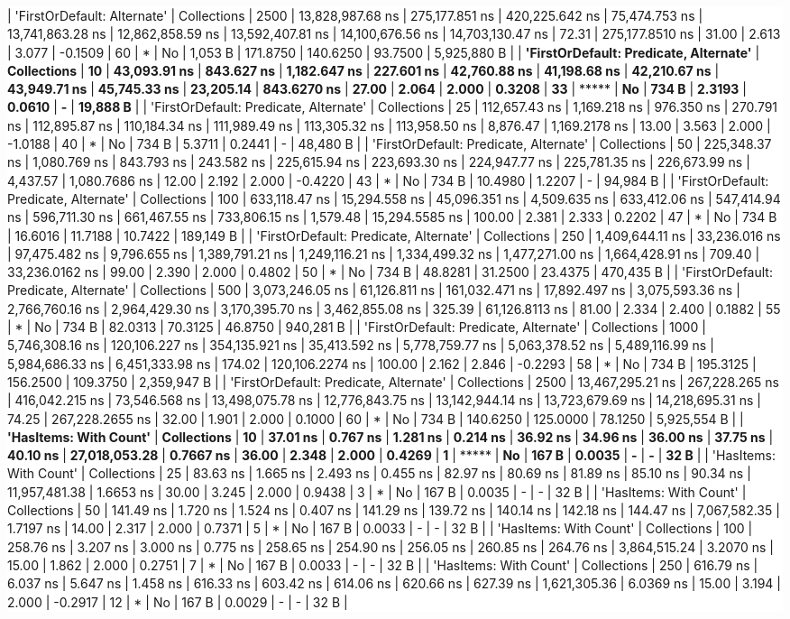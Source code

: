 |            &#39;FirstOrDefault: Alternate&#39; |      Collections |  2500 | 13,828,987.68 ns | 275,177.851 ns | 420,225.642 ns | 75,474.753 ns | 13,741,863.28 ns | 12,862,858.59 ns | 13,592,407.81 ns | 14,100,676.56 ns | 14,703,130.47 ns |         72.31 | 275,177.8510 ns |      31.00 |    2.613 |  3.077 |  -0.1509 |   60 |            * |       No |   1,053 B | 171.8750 | 140.6250 |  93.7500 | 5,925,880 B |
| **&#39;FirstOrDefault: Predicate, Alternate&#39;** |      **Collections** |    **10** |     **43,093.91 ns** |     **843.627 ns** |   **1,182.647 ns** |    **227.601 ns** |     **42,760.88 ns** |     **41,198.68 ns** |     **42,210.67 ns** |     **43,949.71 ns** |     **45,745.33 ns** |     **23,205.14** |     **843.6270 ns** |      **27.00** |    **2.064** |  **2.000** |   **0.3208** |   **33** |            ***** |       **No** |     **734 B** |   **2.3193** |   **0.0610** |        **-** |    **19,888 B** |
| &#39;FirstOrDefault: Predicate, Alternate&#39; |      Collections |    25 |    112,657.43 ns |   1,169.218 ns |     976.350 ns |    270.791 ns |    112,895.87 ns |    110,184.34 ns |    111,989.49 ns |    113,305.32 ns |    113,958.50 ns |      8,876.47 |   1,169.2178 ns |      13.00 |    3.563 |  2.000 |  -1.0188 |   40 |            * |       No |     734 B |   5.3711 |   0.2441 |        - |    48,480 B |
| &#39;FirstOrDefault: Predicate, Alternate&#39; |      Collections |    50 |    225,348.37 ns |   1,080.769 ns |     843.793 ns |    243.582 ns |    225,615.94 ns |    223,693.30 ns |    224,947.77 ns |    225,781.35 ns |    226,673.99 ns |      4,437.57 |   1,080.7686 ns |      12.00 |    2.192 |  2.000 |  -0.4220 |   43 |            * |       No |     734 B |  10.4980 |   1.2207 |        - |    94,984 B |
| &#39;FirstOrDefault: Predicate, Alternate&#39; |      Collections |   100 |    633,118.47 ns |  15,294.558 ns |  45,096.351 ns |  4,509.635 ns |    633,412.06 ns |    547,414.94 ns |    596,711.30 ns |    661,467.55 ns |    733,806.15 ns |      1,579.48 |  15,294.5585 ns |     100.00 |    2.381 |  2.333 |   0.2202 |   47 |            * |       No |     734 B |  16.6016 |  11.7188 |  10.7422 |   189,149 B |
| &#39;FirstOrDefault: Predicate, Alternate&#39; |      Collections |   250 |  1,409,644.11 ns |  33,236.016 ns |  97,475.482 ns |  9,796.655 ns |  1,389,791.21 ns |  1,249,116.21 ns |  1,334,499.32 ns |  1,477,271.00 ns |  1,664,428.91 ns |        709.40 |  33,236.0162 ns |      99.00 |    2.390 |  2.000 |   0.4802 |   50 |            * |       No |     734 B |  48.8281 |  31.2500 |  23.4375 |   470,435 B |
| &#39;FirstOrDefault: Predicate, Alternate&#39; |      Collections |   500 |  3,073,246.05 ns |  61,126.811 ns | 161,032.471 ns | 17,892.497 ns |  3,075,593.36 ns |  2,766,760.16 ns |  2,964,429.30 ns |  3,170,395.70 ns |  3,462,855.08 ns |        325.39 |  61,126.8113 ns |      81.00 |    2.334 |  2.400 |   0.1882 |   55 |            * |       No |     734 B |  82.0313 |  70.3125 |  46.8750 |   940,281 B |
| &#39;FirstOrDefault: Predicate, Alternate&#39; |      Collections |  1000 |  5,746,308.16 ns | 120,106.227 ns | 354,135.921 ns | 35,413.592 ns |  5,778,759.77 ns |  5,063,378.52 ns |  5,489,116.99 ns |  5,984,686.33 ns |  6,451,333.98 ns |        174.02 | 120,106.2274 ns |     100.00 |    2.162 |  2.846 |  -0.2293 |   58 |            * |       No |     734 B | 195.3125 | 156.2500 | 109.3750 | 2,359,947 B |
| &#39;FirstOrDefault: Predicate, Alternate&#39; |      Collections |  2500 | 13,467,295.21 ns | 267,228.265 ns | 416,042.215 ns | 73,546.568 ns | 13,498,075.78 ns | 12,776,843.75 ns | 13,142,944.14 ns | 13,723,679.69 ns | 14,218,695.31 ns |         74.25 | 267,228.2655 ns |      32.00 |    1.901 |  2.000 |   0.1000 |   60 |            * |       No |     734 B | 140.6250 | 125.0000 |  78.1250 | 5,925,554 B |
|                 **&#39;HasItems: With Count&#39;** |      **Collections** |    **10** |         **37.01 ns** |       **0.767 ns** |       **1.281 ns** |      **0.214 ns** |         **36.92 ns** |         **34.96 ns** |         **36.00 ns** |         **37.75 ns** |         **40.10 ns** | **27,018,053.28** |       **0.7667 ns** |      **36.00** |    **2.348** |  **2.000** |   **0.4269** |    **1** |            ***** |       **No** |     **167 B** |   **0.0035** |        **-** |        **-** |        **32 B** |
|                 &#39;HasItems: With Count&#39; |      Collections |    25 |         83.63 ns |       1.665 ns |       2.493 ns |      0.455 ns |         82.97 ns |         80.69 ns |         81.89 ns |         85.10 ns |         90.34 ns | 11,957,481.38 |       1.6653 ns |      30.00 |    3.245 |  2.000 |   0.9438 |    3 |            * |       No |     167 B |   0.0035 |        - |        - |        32 B |
|                 &#39;HasItems: With Count&#39; |      Collections |    50 |        141.49 ns |       1.720 ns |       1.524 ns |      0.407 ns |        141.29 ns |        139.72 ns |        140.14 ns |        142.18 ns |        144.47 ns |  7,067,582.35 |       1.7197 ns |      14.00 |    2.317 |  2.000 |   0.7371 |    5 |            * |       No |     167 B |   0.0033 |        - |        - |        32 B |
|                 &#39;HasItems: With Count&#39; |      Collections |   100 |        258.76 ns |       3.207 ns |       3.000 ns |      0.775 ns |        258.65 ns |        254.90 ns |        256.05 ns |        260.85 ns |        264.76 ns |  3,864,515.24 |       3.2070 ns |      15.00 |    1.862 |  2.000 |   0.2751 |    7 |            * |       No |     167 B |   0.0033 |        - |        - |        32 B |
|                 &#39;HasItems: With Count&#39; |      Collections |   250 |        616.79 ns |       6.037 ns |       5.647 ns |      1.458 ns |        616.33 ns |        603.42 ns |        614.06 ns |        620.66 ns |        627.39 ns |  1,621,305.36 |       6.0369 ns |      15.00 |    3.194 |  2.000 |  -0.2917 |   12 |            * |       No |     167 B |   0.0029 |        - |        - |        32 B |